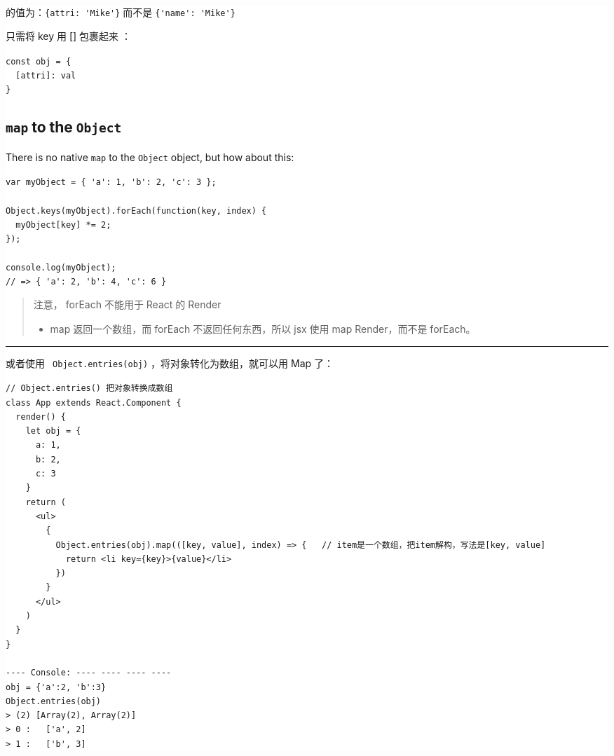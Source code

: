 的值为：`{attri: 'Mike'}` 而不是 `{'name': 'Mike'}`

只需将 key 用 [] 包裹起来 ：

```react
const obj = {
  [attri]: val
}
```



## `map` to the `Object`

There is no native `map` to the `Object` object, but how about this:

```react
var myObject = { 'a': 1, 'b': 2, 'c': 3 };

Object.keys(myObject).forEach(function(key, index) {
  myObject[key] *= 2;
});

console.log(myObject);
// => { 'a': 2, 'b': 4, 'c': 6 }
```

> 注意， forEach 不能用于 React 的 Render 
>
> - map 返回一个数组，而 forEach 不返回任何东西，所以 jsx 使用 map Render，而不是 forEach。



----

或者使用 ` Object.entries(obj)` ，将对象转化为数组，就可以用 Map 了：

```react
// Object.entries() 把对象转换成数组
class App extends React.Component {
  render() {
    let obj = {
      a: 1,
      b: 2,
      c: 3
    }
    return (
      <ul>
        {
          Object.entries(obj).map(([key, value], index) => {   // item是一个数组，把item解构，写法是[key, value]
            return <li key={key}>{value}</li>
          }) 
        }
      </ul>
    )
  }
}

---- Console: ---- ---- ---- ---- 
obj = {'a':2, 'b':3}
Object.entries(obj)
> (2) [Array(2), Array(2)]
> 0 :   ['a', 2]
> 1 :   ['b', 3]
```
